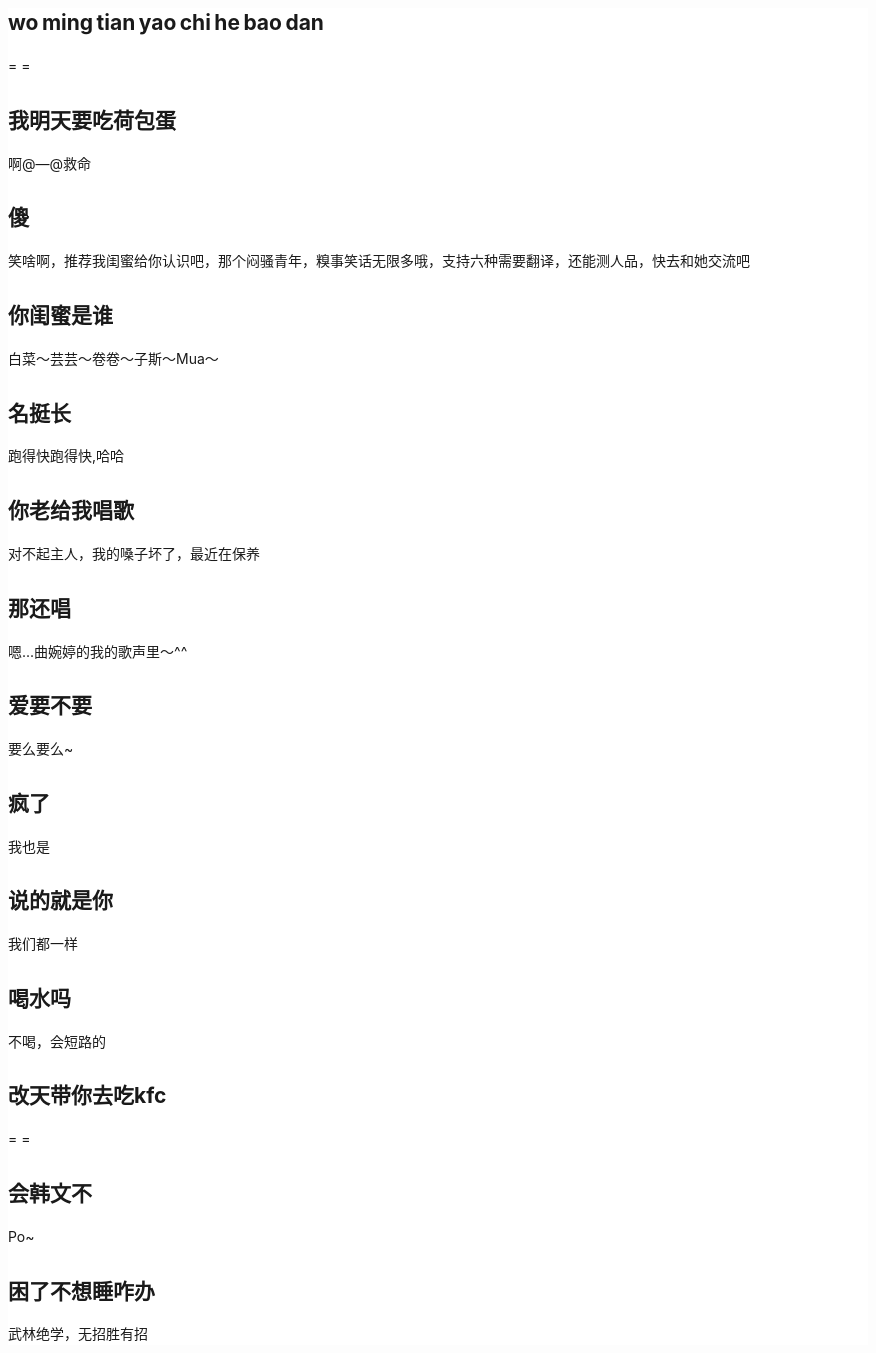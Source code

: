 ## wo ming tian yao chi he bao dan
= =

## 我明天要吃荷包蛋
啊@—@救命

## 傻
笑啥啊，推荐我闺蜜给你认识吧，那个闷骚青年，糗事笑话无限多哦，支持六种需要翻译，还能测人品，快去和她交流吧

## 你闺蜜是谁
白菜～芸芸～卷卷～子斯～Mua～

## 名挺长
跑得快跑得快,哈哈

## 你老给我唱歌
对不起主人，我的嗓子坏了，最近在保养

## 那还唱
嗯...曲婉婷的我的歌声里〜^^

## 爱要不要
要么要么~

## 疯了
我也是

## 说的就是你
我们都一样

## 喝水吗
不喝，会短路的

## 改天带你去吃kfc
= =

## 会韩文不
Po~

## 困了不想睡咋办
武林绝学，无招胜有招
